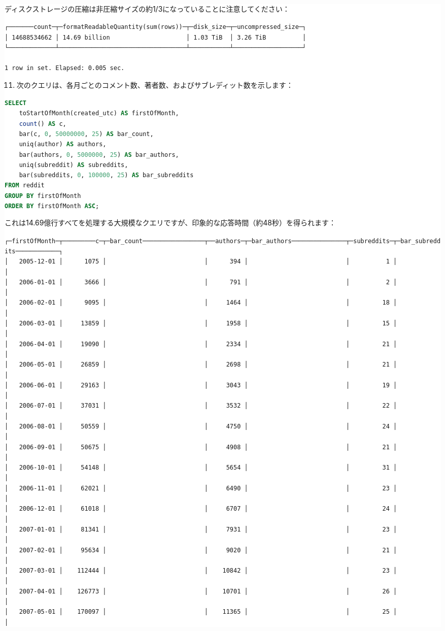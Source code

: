 ディスクストレージの圧縮は非圧縮サイズの約1/3になっていることに注意してください：

```response
┌───────count─┬─formatReadableQuantity(sum(rows))─┬─disk_size─┬─uncompressed_size─┐
│ 14688534662 │ 14.69 billion                     │ 1.03 TiB  │ 3.26 TiB          │
└─────────────┴───────────────────────────────────┴───────────┴───────────────────┘

1 row in set. Elapsed: 0.005 sec.
```

11. 次のクエリは、各月ごとのコメント数、著者数、およびサブレディット数を示します：

```sql
SELECT
    toStartOfMonth(created_utc) AS firstOfMonth,
    count() AS c,
    bar(c, 0, 50000000, 25) AS bar_count,
    uniq(author) AS authors,
    bar(authors, 0, 5000000, 25) AS bar_authors,
    uniq(subreddit) AS subreddits,
    bar(subreddits, 0, 100000, 25) AS bar_subreddits
FROM reddit
GROUP BY firstOfMonth
ORDER BY firstOfMonth ASC;
```

これは14.69億行すべてを処理する大規模なクエリですが、印象的な応答時間（約48秒）を得られます：

```response
┌─firstOfMonth─┬─────────c─┬─bar_count─────────────────┬──authors─┬─bar_authors───────────────┬─subreddits─┬─bar_subreddits────────────┐
│   2005-12-01 │      1075 │                           │      394 │                           │          1 │                           │
│   2006-01-01 │      3666 │                           │      791 │                           │          2 │                           │
│   2006-02-01 │      9095 │                           │     1464 │                           │         18 │                           │
│   2006-03-01 │     13859 │                           │     1958 │                           │         15 │                           │
│   2006-04-01 │     19090 │                           │     2334 │                           │         21 │                           │
│   2006-05-01 │     26859 │                           │     2698 │                           │         21 │                           │
│   2006-06-01 │     29163 │                           │     3043 │                           │         19 │                           │
│   2006-07-01 │     37031 │                           │     3532 │                           │         22 │                           │
│   2006-08-01 │     50559 │                           │     4750 │                           │         24 │                           │
│   2006-09-01 │     50675 │                           │     4908 │                           │         21 │                           │
│   2006-10-01 │     54148 │                           │     5654 │                           │         31 │                           │
│   2006-11-01 │     62021 │                           │     6490 │                           │         23 │                           │
│   2006-12-01 │     61018 │                           │     6707 │                           │         24 │                           │
│   2007-01-01 │     81341 │                           │     7931 │                           │         23 │                           │
│   2007-02-01 │     95634 │                           │     9020 │                           │         21 │                           │
│   2007-03-01 │    112444 │                           │    10842 │                           │         23 │                           │
│   2007-04-01 │    126773 │                           │    10701 │                           │         26 │                           │
│   2007-05-01 │    170097 │                           │    11365 │                           │         25 │                           │
```